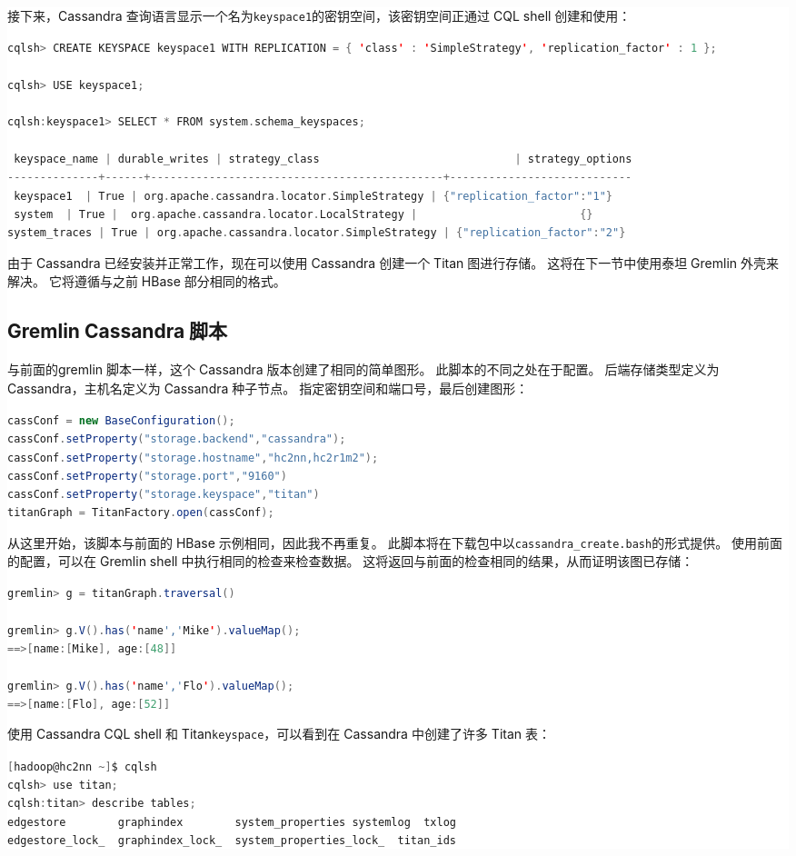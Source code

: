 接下来，Cassandra 查询语言显示一个名为`keyspace1`的密钥空间，该密钥空间正通过 CQL shell 创建和使用：

```scala
cqlsh> CREATE KEYSPACE keyspace1 WITH REPLICATION = { 'class' : 'SimpleStrategy', 'replication_factor' : 1 };

cqlsh> USE keyspace1;

cqlsh:keyspace1> SELECT * FROM system.schema_keyspaces;

 keyspace_name | durable_writes | strategy_class                              | strategy_options
--------------+------+---------------------------------------------+----------------------------
 keyspace1  | True | org.apache.cassandra.locator.SimpleStrategy | {"replication_factor":"1"}
 system  | True |  org.apache.cassandra.locator.LocalStrategy |                         {}
system_traces | True | org.apache.cassandra.locator.SimpleStrategy | {"replication_factor":"2"}

```

由于 Cassandra 已经安装并正常工作，现在可以使用 Cassandra 创建一个 Titan 图进行存储。 这将在下一节中使用泰坦 Gremlin 外壳来解决。 它将遵循与之前 HBase 部分相同的格式。

## Gremlin Cassandra 脚本

与前面的gremlin 脚本一样，这个 Cassandra 版本创建了相同的简单图形。 此脚本的不同之处在于配置。 后端存储类型定义为 Cassandra，主机名定义为 Cassandra 种子节点。 指定密钥空间和端口号，最后创建图形：

```scala
cassConf = new BaseConfiguration();
cassConf.setProperty("storage.backend","cassandra");
cassConf.setProperty("storage.hostname","hc2nn,hc2r1m2");
cassConf.setProperty("storage.port","9160")
cassConf.setProperty("storage.keyspace","titan")
titanGraph = TitanFactory.open(cassConf);
```

从这里开始，该脚本与前面的 HBase 示例相同，因此我不再重复。 此脚本将在下载包中以`cassandra_create.bash`的形式提供。 使用前面的配置，可以在 Gremlin shell 中执行相同的检查来检查数据。 这将返回与前面的检查相同的结果，从而证明该图已存储：

```scala
gremlin> g = titanGraph.traversal()

gremlin> g.V().has('name','Mike').valueMap();
==>[name:[Mike], age:[48]]

gremlin> g.V().has('name','Flo').valueMap();
==>[name:[Flo], age:[52]]

```

使用 Cassandra CQL shell 和 Titan`keyspace`，可以看到在 Cassandra 中创建了许多 Titan 表：

```scala
[hadoop@hc2nn ~]$ cqlsh
cqlsh> use titan;
cqlsh:titan> describe tables;
edgestore        graphindex        system_properties systemlog  txlog
edgestore_lock_  graphindex_lock_  system_properties_lock_  titan_ids

```
